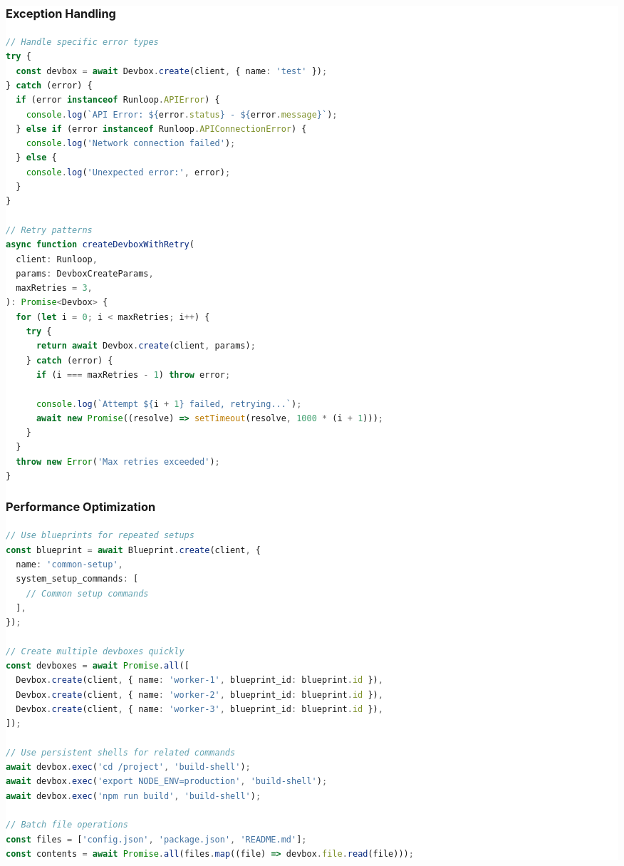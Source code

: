 ### Exception Handling

```typescript
// Handle specific error types
try {
  const devbox = await Devbox.create(client, { name: 'test' });
} catch (error) {
  if (error instanceof Runloop.APIError) {
    console.log(`API Error: ${error.status} - ${error.message}`);
  } else if (error instanceof Runloop.APIConnectionError) {
    console.log('Network connection failed');
  } else {
    console.log('Unexpected error:', error);
  }
}

// Retry patterns
async function createDevboxWithRetry(
  client: Runloop,
  params: DevboxCreateParams,
  maxRetries = 3,
): Promise<Devbox> {
  for (let i = 0; i < maxRetries; i++) {
    try {
      return await Devbox.create(client, params);
    } catch (error) {
      if (i === maxRetries - 1) throw error;

      console.log(`Attempt ${i + 1} failed, retrying...`);
      await new Promise((resolve) => setTimeout(resolve, 1000 * (i + 1)));
    }
  }
  throw new Error('Max retries exceeded');
}
```

### Performance Optimization

```typescript
// Use blueprints for repeated setups
const blueprint = await Blueprint.create(client, {
  name: 'common-setup',
  system_setup_commands: [
    // Common setup commands
  ],
});

// Create multiple devboxes quickly
const devboxes = await Promise.all([
  Devbox.create(client, { name: 'worker-1', blueprint_id: blueprint.id }),
  Devbox.create(client, { name: 'worker-2', blueprint_id: blueprint.id }),
  Devbox.create(client, { name: 'worker-3', blueprint_id: blueprint.id }),
]);

// Use persistent shells for related commands
await devbox.exec('cd /project', 'build-shell');
await devbox.exec('export NODE_ENV=production', 'build-shell');
await devbox.exec('npm run build', 'build-shell');

// Batch file operations
const files = ['config.json', 'package.json', 'README.md'];
const contents = await Promise.all(files.map((file) => devbox.file.read(file)));
```
